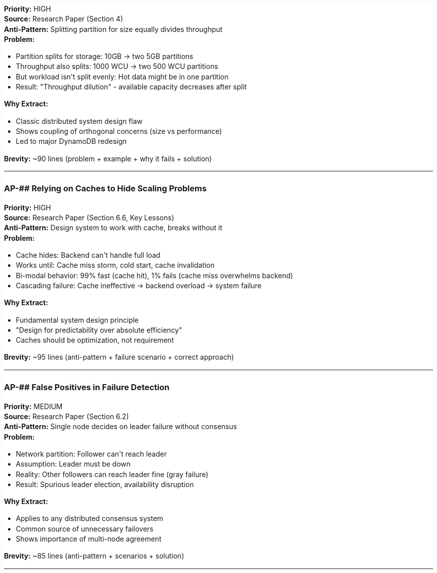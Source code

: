 **Priority:** HIGH  
**Source:** Research Paper (Section 4)  
**Anti-Pattern:** Splitting partition for size equally divides throughput  
**Problem:**
- Partition splits for storage: 10GB → two 5GB partitions
- Throughput also splits: 1000 WCU → two 500 WCU partitions
- But workload isn't split evenly: Hot data might be in one partition
- Result: "Throughput dilution" - available capacity decreases after split

**Why Extract:**
- Classic distributed system design flaw
- Shows coupling of orthogonal concerns (size vs performance)
- Led to major DynamoDB redesign

**Brevity:** ~90 lines (problem + example + why it fails + solution)

---

### AP-## Relying on Caches to Hide Scaling Problems

**Priority:** HIGH  
**Source:** Research Paper (Section 6.6, Key Lessons)  
**Anti-Pattern:** Design system to work with cache, breaks without it  
**Problem:**
- Cache hides: Backend can't handle full load
- Works until: Cache miss storm, cold start, cache invalidation
- Bi-modal behavior: 99% fast (cache hit), 1% fails (cache miss overwhelms backend)
- Cascading failure: Cache ineffective → backend overload → system failure

**Why Extract:**
- Fundamental system design principle
- "Design for predictability over absolute efficiency"
- Caches should be optimization, not requirement

**Brevity:** ~95 lines (anti-pattern + failure scenario + correct approach)

---

### AP-## False Positives in Failure Detection

**Priority:** MEDIUM  
**Source:** Research Paper (Section 6.2)  
**Anti-Pattern:** Single node decides on leader failure without consensus  
**Problem:**
- Network partition: Follower can't reach leader
- Assumption: Leader must be down
- Reality: Other followers can reach leader fine (gray failure)
- Result: Spurious leader election, availability disruption

**Why Extract:**
- Applies to any distributed consensus system
- Common source of unnecessary failovers
- Shows importance of multi-node agreement

**Brevity:** ~85 lines (anti-pattern + scenarios + solution)

---